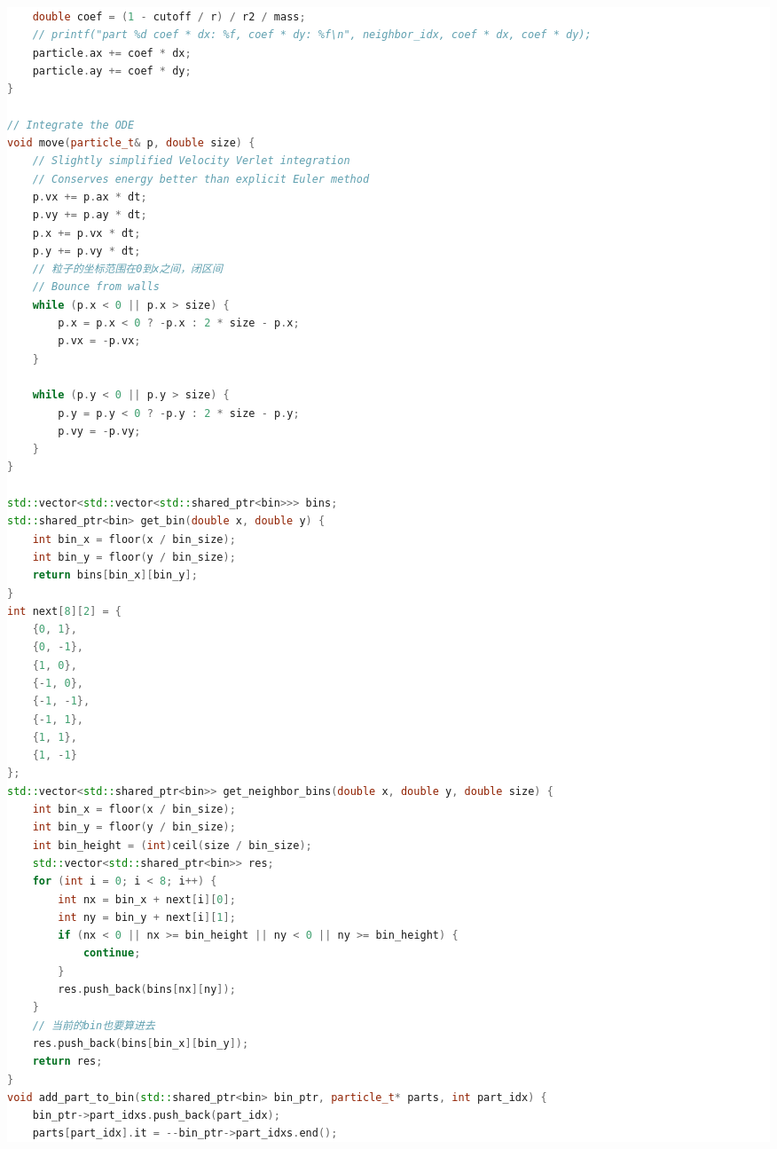 ```c++
    double coef = (1 - cutoff / r) / r2 / mass;
    // printf("part %d coef * dx: %f, coef * dy: %f\n", neighbor_idx, coef * dx, coef * dy);
    particle.ax += coef * dx;
    particle.ay += coef * dy;
}

// Integrate the ODE
void move(particle_t& p, double size) {
    // Slightly simplified Velocity Verlet integration
    // Conserves energy better than explicit Euler method
    p.vx += p.ax * dt;
    p.vy += p.ay * dt;
    p.x += p.vx * dt;
    p.y += p.vy * dt;
    // 粒子的坐标范围在0到x之间，闭区间
    // Bounce from walls
    while (p.x < 0 || p.x > size) {
        p.x = p.x < 0 ? -p.x : 2 * size - p.x;
        p.vx = -p.vx;
    }

    while (p.y < 0 || p.y > size) {
        p.y = p.y < 0 ? -p.y : 2 * size - p.y;
        p.vy = -p.vy;
    }
}

std::vector<std::vector<std::shared_ptr<bin>>> bins;
std::shared_ptr<bin> get_bin(double x, double y) {
    int bin_x = floor(x / bin_size);
    int bin_y = floor(y / bin_size);
    return bins[bin_x][bin_y];
}
int next[8][2] = {
    {0, 1},
    {0, -1},
    {1, 0},
    {-1, 0},
    {-1, -1},
    {-1, 1},
    {1, 1},
    {1, -1}
};
std::vector<std::shared_ptr<bin>> get_neighbor_bins(double x, double y, double size) {
    int bin_x = floor(x / bin_size);
    int bin_y = floor(y / bin_size);
    int bin_height = (int)ceil(size / bin_size);
    std::vector<std::shared_ptr<bin>> res;
    for (int i = 0; i < 8; i++) {
        int nx = bin_x + next[i][0];
        int ny = bin_y + next[i][1];
        if (nx < 0 || nx >= bin_height || ny < 0 || ny >= bin_height) {
            continue;
        }
        res.push_back(bins[nx][ny]);
    }
    // 当前的bin也要算进去
    res.push_back(bins[bin_x][bin_y]);
    return res;
}
void add_part_to_bin(std::shared_ptr<bin> bin_ptr, particle_t* parts, int part_idx) {
    bin_ptr->part_idxs.push_back(part_idx);
    parts[part_idx].it = --bin_ptr->part_idxs.end();
```